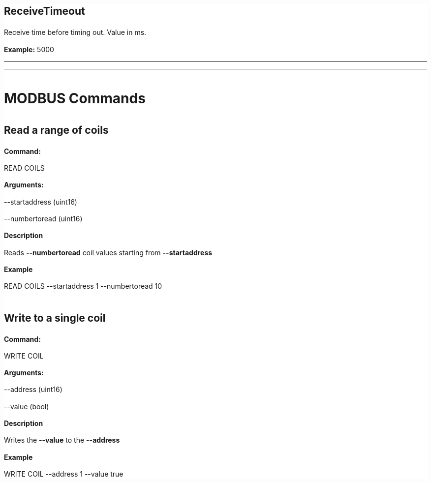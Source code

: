 ## ReceiveTimeout 

Receive time before timing out. Value in ms.

**Example:** 5000

---
---


# MODBUS Commands


## Read a range of coils
**Command:** 

READ COILS

**Arguments:** 

--startaddress (uint16)

--numbertoread (uint16)

**Description**

Reads **--numbertoread** coil values starting from **--startaddress**

**Example**

READ COILS --startaddress 1 --numbertoread 10

#
#

## Write to a single coil
**Command:** 

WRITE COIL

**Arguments:** 

--address (uint16)

--value (bool)

**Description**

Writes the **--value** to the **--address**

**Example**

WRITE COIL --address 1 --value true

#
#

